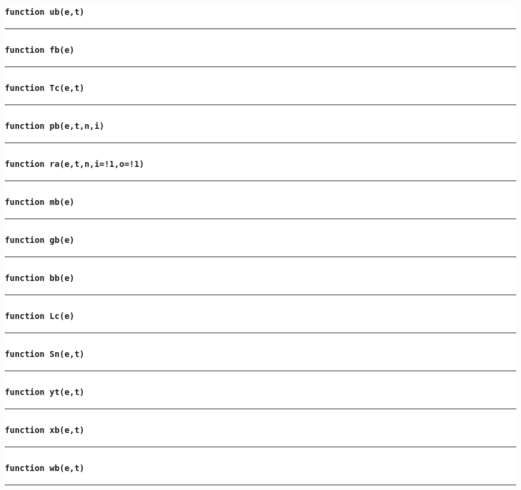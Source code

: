 ### `function ub(e,t)`

---

### `function fb(e)`

---

### `function Tc(e,t)`

---

### `function pb(e,t,n,i)`

---

### `function ra(e,t,n,i=!1,o=!1)`

---

### `function mb(e)`

---

### `function gb(e)`

---

### `function bb(e)`

---

### `function Lc(e)`

---

### `function Sn(e,t)`

---

### `function yt(e,t)`

---

### `function xb(e,t)`

---

### `function wb(e,t)`

---
